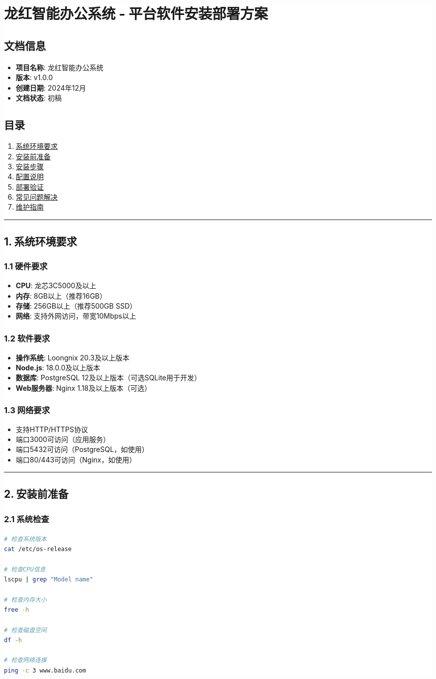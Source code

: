 # 龙红智能办公系统 - 平台软件安装部署方案

## 文档信息
- **项目名称**: 龙红智能办公系统
- **版本**: v1.0.0
- **创建日期**: 2024年12月
- **文档状态**: 初稿

## 目录
1. [系统环境要求](#1-系统环境要求)
2. [安装前准备](#2-安装前准备)
3. [安装步骤](#3-安装步骤)
4. [配置说明](#4-配置说明)
5. [部署验证](#5-部署验证)
6. [常见问题解决](#6-常见问题解决)
7. [维护指南](#7-维护指南)

---

## 1. 系统环境要求

### 1.1 硬件要求
- **CPU**: 龙芯3C5000及以上
- **内存**: 8GB以上（推荐16GB）
- **存储**: 256GB以上（推荐500GB SSD）
- **网络**: 支持外网访问，带宽10Mbps以上

### 1.2 软件要求
- **操作系统**: Loongnix 20.3及以上版本
- **Node.js**: 18.0.0及以上版本
- **数据库**: PostgreSQL 12及以上版本（可选SQLite用于开发）
- **Web服务器**: Nginx 1.18及以上版本（可选）

### 1.3 网络要求
- 支持HTTP/HTTPS协议
- 端口3000可访问（应用服务）
- 端口5432可访问（PostgreSQL，如使用）
- 端口80/443可访问（Nginx，如使用）

---

## 2. 安装前准备

### 2.1 系统检查
```bash
# 检查系统版本
cat /etc/os-release

# 检查CPU信息
lscpu | grep "Model name"

# 检查内存大小
free -h

# 检查磁盘空间
df -h

# 检查网络连接
ping -c 3 www.baidu.com
```